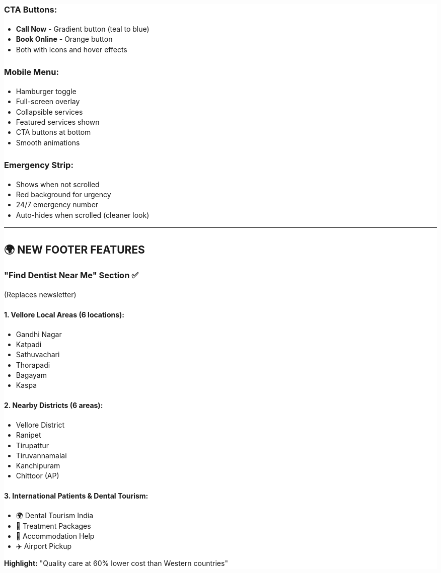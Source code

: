 ### **CTA Buttons:**
- **Call Now** - Gradient button (teal to blue)
- **Book Online** - Orange button
- Both with icons and hover effects

### **Mobile Menu:**
- Hamburger toggle
- Full-screen overlay
- Collapsible services
- Featured services shown
- CTA buttons at bottom
- Smooth animations

### **Emergency Strip:**
- Shows when not scrolled
- Red background for urgency
- 24/7 emergency number
- Auto-hides when scrolled (cleaner look)

---

## 🌍 **NEW FOOTER FEATURES**

### **"Find Dentist Near Me" Section** ✅
(Replaces newsletter)

#### **1. Vellore Local Areas (6 locations):**
- Gandhi Nagar
- Katpadi
- Sathuvachari
- Thorapadi
- Bagayam
- Kaspa

#### **2. Nearby Districts (6 areas):**
- Vellore District
- Ranipet
- Tirupattur
- Tiruvannamalai
- Kanchipuram
- Chittoor (AP)

#### **3. International Patients & Dental Tourism:**
- 🌍 Dental Tourism India
- 💼 Treatment Packages
- 🏨 Accommodation Help
- ✈️ Airport Pickup

**Highlight:** "Quality care at 60% lower cost than Western countries"
